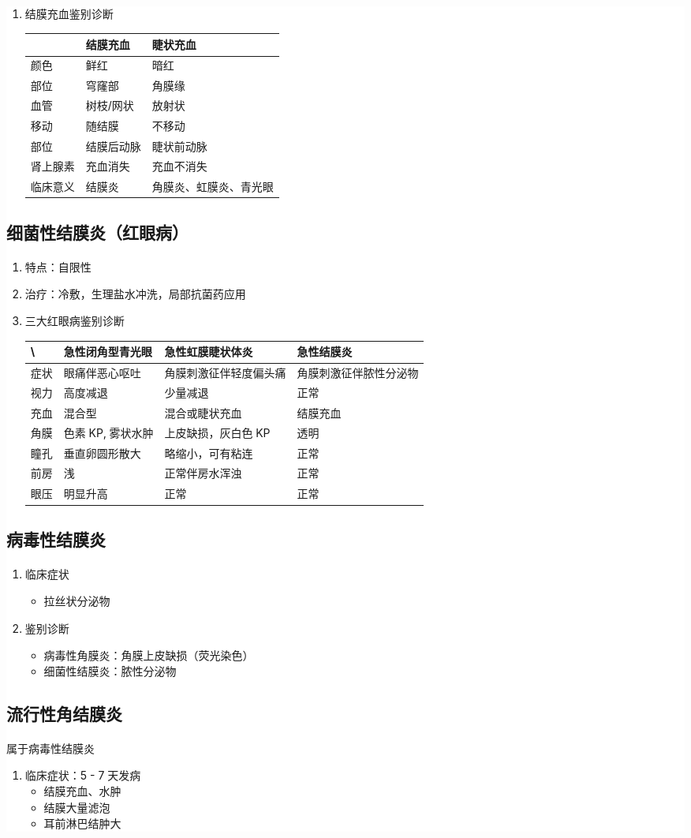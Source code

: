 1. 结膜充血鉴别诊断

    |          | 结膜充血   | 睫状充血               |
    |----------|------------|------------------------|
    | 颜色     | 鲜红       | 暗红                   |
    | 部位     | 穹窿部     | 角膜缘                 |
    | 血管     | 树枝/网状  | 放射状                 |
    | 移动     | 随结膜     | 不移动                 |
    | 部位     | 结膜后动脉 | 睫状前动脉             |
    | 肾上腺素 | 充血消失   | 充血不消失             |
    | 临床意义 | 结膜炎     | 角膜炎、虹膜炎、青光眼 |

## 细菌性结膜炎（红眼病）
1. 特点：自限性

1. 治疗：冷敷，生理盐水冲洗，局部抗菌药应用

1. 三大红眼病鉴别诊断

    | \    | 急性闭角型青光眼  | 急性虹膜睫状体炎       | 急性结膜炎             |
    |------|-------------------|------------------------|------------------------|
    | 症状 | 眼痛伴恶心呕吐    | 角膜刺激征伴轻度偏头痛 | 角膜刺激征伴脓性分泌物 |
    | 视力 | 高度减退          | 少量减退               | 正常                   |
    | 充血 | 混合型            | 混合或睫状充血         | 结膜充血               |
    | 角膜 | 色素 KP, 雾状水肿 | 上皮缺损，灰白色 KP    | 透明                   |
    | 瞳孔 | 垂直卵圆形散大    | 略缩小，可有粘连       | 正常                   |
    | 前房 | 浅                | 正常伴房水浑浊         | 正常                   |
    | 眼压 | 明显升高          | 正常                   | 正常                   |


## 病毒性结膜炎
1. 临床症状
    - 拉丝状分泌物

1. 鉴别诊断 
    - 病毒性角膜炎：角膜上皮缺损（荧光染色）
    - 细菌性结膜炎：脓性分泌物

## 流行性角结膜炎
属于病毒性结膜炎

1. 临床症状：5 - 7 天发病
    - 结膜充血、水肿
    - 结膜大量滤泡
    - 耳前淋巴结肿大
